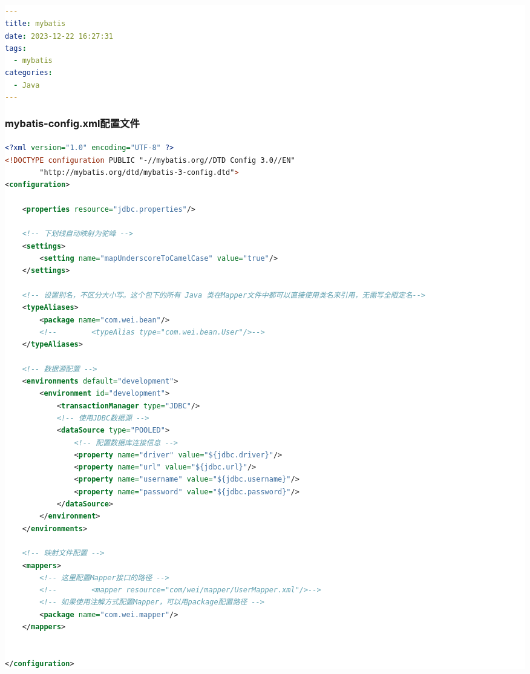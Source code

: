 ```yaml
---
title: mybatis
date: 2023-12-22 16:27:31
tags:
  - mybatis
categories:
  - Java
---
```


### mybatis-config.xml配置文件
```xml
<?xml version="1.0" encoding="UTF-8" ?>
<!DOCTYPE configuration PUBLIC "-//mybatis.org//DTD Config 3.0//EN"
        "http://mybatis.org/dtd/mybatis-3-config.dtd">
<configuration>

    <properties resource="jdbc.properties"/>

    <!-- 下划线自动映射为驼峰 -->
    <settings>
        <setting name="mapUnderscoreToCamelCase" value="true"/>
    </settings>

    <!-- 设置别名，不区分大小写。这个包下的所有 Java 类在Mapper文件中都可以直接使用类名来引用，无需写全限定名-->
    <typeAliases>
        <package name="com.wei.bean"/>
        <!--        <typeAlias type="com.wei.bean.User"/>-->
    </typeAliases>

    <!-- 数据源配置 -->
    <environments default="development">
        <environment id="development">
            <transactionManager type="JDBC"/>
            <!-- 使用JDBC数据源 -->
            <dataSource type="POOLED">
                <!-- 配置数据库连接信息 -->
                <property name="driver" value="${jdbc.driver}"/>
                <property name="url" value="${jdbc.url}"/>
                <property name="username" value="${jdbc.username}"/>
                <property name="password" value="${jdbc.password}"/>
            </dataSource>
        </environment>
    </environments>

    <!-- 映射文件配置 -->
    <mappers>
        <!-- 这里配置Mapper接口的路径 -->
        <!--        <mapper resource="com/wei/mapper/UserMapper.xml"/>-->
        <!-- 如果使用注解方式配置Mapper，可以用package配置路径 -->
        <package name="com.wei.mapper"/>
    </mappers>


</configuration>
```
